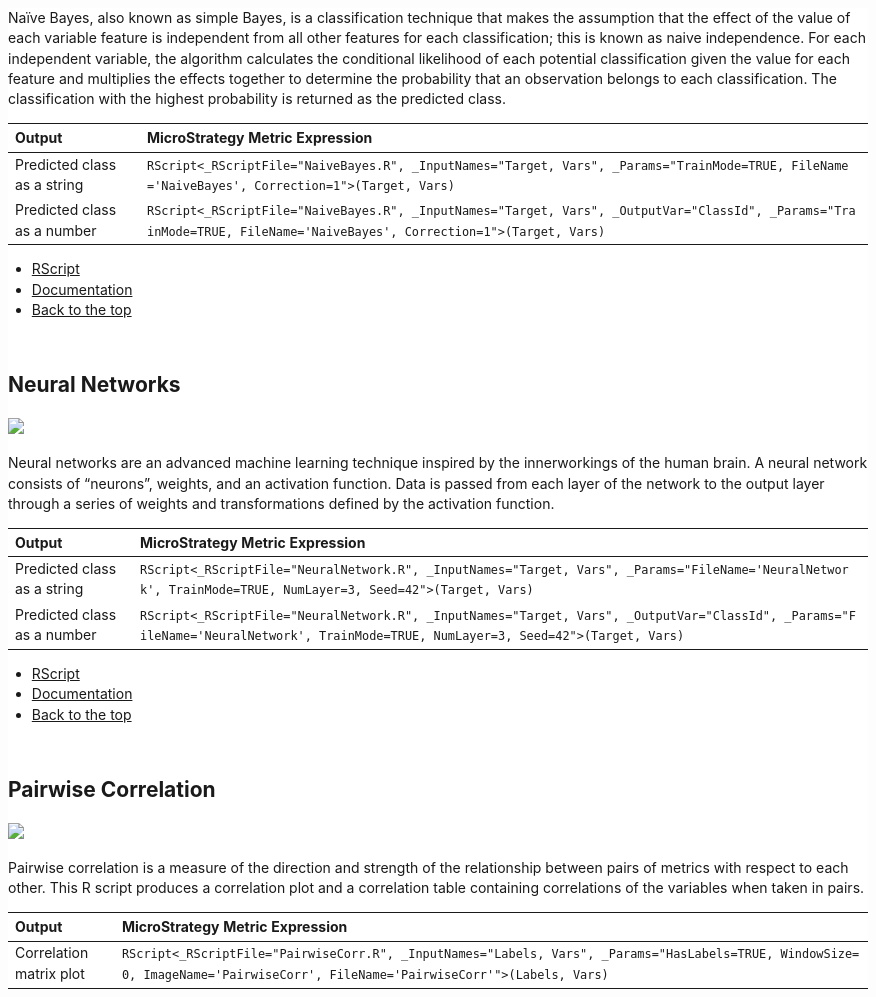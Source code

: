 Naïve Bayes, also known as simple Bayes, is a classification technique that makes the assumption that the effect of the value of each variable feature is independent from all other features for each classification; this is known as naive independence. For each independent variable, the algorithm calculates the conditional likelihood of each potential classification given the value for each feature and multiplies the effects together to determine the probability that an observation belongs to each classification. The classification with the highest probability is returned as the predicted class.

| Output | MicroStrategy Metric Expression |
| :----- | :------------------------------ |
| Predicted class as a string | `RScript<_RScriptFile="NaiveBayes.R", _InputNames="Target, Vars", _Params="TrainMode=TRUE, FileName='NaiveBayes', Correction=1">(Target, Vars)` |
| Predicted class as a number | `RScript<_RScriptFile="NaiveBayes.R", _InputNames="Target, Vars", _OutputVar="ClassId", _Params="TrainMode=TRUE, FileName='NaiveBayes', Correction=1">(Target, Vars)` |

* [RScript][nb_script]
* [Documentation][nb_doc]
* [Back to the top][lnk_top]
<br></br>


## Neural Networks

<img src="https://github.com/MicroStrategy/RIntegrationPack/blob/master/assets/RShelf_NeuralNetwork.PNG" width="250">

Neural networks are an advanced machine learning technique inspired by the innerworkings of the human brain. A neural network consists of “neurons”, weights, and an activation function. Data is passed from each layer of the network to the output layer through a series of weights and transformations defined by the activation function.

| Output | MicroStrategy Metric Expression |
| :----- | :------------------------------ |
| Predicted class as a string | `RScript<_RScriptFile="NeuralNetwork.R", _InputNames="Target, Vars", _Params="FileName='NeuralNetwork', TrainMode=TRUE, NumLayer=3, Seed=42">(Target, Vars)` |
| Predicted class as a number | `RScript<_RScriptFile="NeuralNetwork.R", _InputNames="Target, Vars", _OutputVar="ClassId", _Params="FileName='NeuralNetwork', TrainMode=TRUE, NumLayer=3, Seed=42">(Target, Vars)` |

* [RScript][nn_script]
* [Documentation][nn_doc]
* [Back to the top][lnk_top]
<br></br>


## Pairwise Correlation

<img src="https://github.com/MicroStrategy/RIntegrationPack/blob/master/assets/RShelf_PairwiseCorr.PNG" width="250">

Pairwise correlation is a measure of the direction and strength of the relationship between pairs of metrics with respect to each other. This R script produces a correlation plot and a correlation table containing correlations of the variables when taken in pairs.

| Output | MicroStrategy Metric Expression |
| :----- | :------------------------------ |
| Correlation matrix plot | `RScript<_RScriptFile="PairwiseCorr.R", _InputNames="Labels, Vars", _Params="HasLabels=TRUE, WindowSize=0, ImageName='PairwiseCorr', FileName='PairwiseCorr'">(Labels, Vars)` |


[lnk_top]: <https://github.com/MicroStrategy/RIntegrationPack/tree/master/scripts#off-the-shelf-r-scripts>
[arima]: <https://github.com/MicroStrategy/RIntegrationPack/tree/master/scripts#arima>
[arima_script]: <https://github.com/MicroStrategy/RIntegrationPack/blob/master/scripts/RShelf_ARIMA.R>
[arima_doc]: <https://github.com/MicroStrategy/RIntegrationPack/blob/master/scripts/RShelf_ARIMA.pdf>
[arima_img]: https://github.com/MicroStrategy/RIntegrationPack/blob/master/assets/RShelf_ARIMA.png
[kcluster]: <https://github.com/MicroStrategy/RIntegrationPack/tree/master/scripts#k-means-clustering>
[kcluster_script]: <https://github.com/MicroStrategy/RIntegrationPack/blob/master/scripts/RShelf_kMeansClustering.R>
[kcluster_doc]: <https://github.com/MicroStrategy/RIntegrationPack/blob/master/scripts/RShelf_kMeansClustering.pdf>
[kcluster_img]: https://github.com/MicroStrategy/RIntegrationPack/blob/master/assets/RShelf_kMeans.PNG
[kmedoids]: <https://github.com/MicroStrategy/RIntegrationPack/tree/master/scripts#k-medoids-clustering>
[kmedoids_script]: <https://github.com/MicroStrategy/RIntegrationPack/blob/master/scripts/RShelf_kMedoidsClustering.R>
[kmedoids_doc]: <https://github.com/MicroStrategy/RIntegrationPack/blob/master/scripts/RShelf_kMedoidsClustering.pdf>
[kmedoids_img]: https://github.com/MicroStrategy/RIntegrationPack/blob/master/assets/RShelf_kMedoids.PNG
[knn]: <https://github.com/MicroStrategy/RIntegrationPack/tree/master/scripts#k-nearest-neighbors>
[knn_script]: <https://github.com/MicroStrategy/RIntegrationPack/blob/master/scripts/RShelf_kNN.R>
[knn_doc]: <https://github.com/MicroStrategy/RIntegrationPack/blob/master/scripts/RShelf_kNN.pdf>
[nb]: <https://github.com/MicroStrategy/RIntegrationPack/tree/master/scripts#naive-bayes>
[nb_script]: <https://github.com/MicroStrategy/RIntegrationPack/blob/master/scripts/RShelf_NaiveBayes.R>
[nb_doc]: <https://github.com/MicroStrategy/RIntegrationPack/blob/master/scripts/RShelf_NaiveBayes.pdf>
[nb_img]: https://github.com/MicroStrategy/RIntegrationPack/blob/master/assets/RShelf_NaiveBayes.PNG
[nn]: <https://github.com/MicroStrategy/RIntegrationPack/tree/master/scripts#neural-network>
[nn_script]: <https://github.com/MicroStrategy/RIntegrationPack/blob/master/scripts/RShelf_NeuralNetwork.R>
[nn_doc]: <https://github.com/MicroStrategy/RIntegrationPack/blob/master/scripts/RShelf_NeuralNetwork.pdf>
[nn_img]: https://github.com/MicroStrategy/RIntegrationPack/blob/master/assets/RShelf_NeuralNetwork.PNG
[pairwise]: <https://github.com/MicroStrategy/RIntegrationPack/tree/master/scripts#pairwise-correlation>
[pairwise_script]: <https://github.com/MicroStrategy/RIntegrationPack/blob/master/scripts/RShelf_PairwiseCorr.R>
[pairwise_doc]: <https://github.com/MicroStrategy/RIntegrationPack/blob/master/scripts/RShelf_PairwiseCorr.pdf>
[pairwise_img]: https://github.com/MicroStrategy/RIntegrationPack/blob/master/assets/RShelf_PairwiseCorr.PNG
[rf]: <https://github.com/MicroStrategy/RIntegrationPack/tree/master/scripts#random-forest>
[rf_script]: <https://github.com/MicroStrategy/RIntegrationPack/blob/master/scripts/RShelf_RandomForest.R>
[rf_doc]: <https://github.com/MicroStrategy/RIntegrationPack/blob/master/scripts/RShelf_RandomForest.pdf>
[rf_img]: https://github.com/MicroStrategy/RIntegrationPack/blob/master/assets/RShelf_RandomForest.PNG
[seasforecast]: <https://github.com/MicroStrategy/RIntegrationPack/tree/master/scripts#seasonal-forecasting>
[seasforecast_script]: <https://github.com/MicroStrategy/RIntegrationPack/blob/master/scripts/RShelf_SeasonalForecasting.R>
[seasforecast_doc]: <https://github.com/MicroStrategy/RIntegrationPack/blob/master/scripts/RShelf_SeasonalForecasting.pdf>
[seasforecast_img]: https://github.com/MicroStrategy/RIntegrationPack/blob/master/assets/RShelf_SeasonalForecast.PNG
[stepreg]: <https://github.com/MicroStrategy/RIntegrationPack/tree/master/scripts#stepwise-regression>
[stepreg_script]: <https://github.com/MicroStrategy/RIntegrationPack/blob/master/scripts/RShelf_StepwiseRegression.R>
[stepreg_doc]: <https://github.com/MicroStrategy/RIntegrationPack/blob/master/scripts/RShelf_StepwiseRegression.pdf>
[steplogreg]: <https://github.com/MicroStrategy/RIntegrationPack/tree/master/scripts#stepwise-logistic-regression>
[steplogreg_script]: <https://github.com/MicroStrategy/RIntegrationPack/blob/master/scripts/RShelf_StepwiseLogistic.R>
[steplogreg_doc]: <https://github.com/MicroStrategy/RIntegrationPack/blob/master/scripts/RShelf_StepwiseLogistic.pdf>
[survival]: <https://github.com/MicroStrategy/RIntegrationPack/tree/master/scripts#survival-analysis>
[survival_script]: <https://github.com/MicroStrategy/RIntegrationPack/blob/master/scripts/RShelf_Survival.R>
[survival_doc]: <https://github.com/MicroStrategy/RIntegrationPack/blob/master/scripts/RShelf_Survival.pdf>
[survival_img]: https://github.com/MicroStrategy/RIntegrationPack/blob/master/assets/RShelf_Survival.PNG
[sentiment]: <https://github.com/MicroStrategy/RIntegrationPack/tree/master/scripts#sentiment-analysis>
[sentiment_script]: <https://github.com/MicroStrategy/RIntegrationPack/blob/master/scripts/RShelf_SentimentAnalysis.R>
[sentiment_doc]: <https://github.com/MicroStrategy/RIntegrationPack/blob/master/scripts/RShelf_SentimentAnalysis.pdf>
[sentiment_img]: https://github.com/MicroStrategy/RIntegrationPack/blob/master/assets/RShelf_SentimentAnalysis.png
[img_howtouse]: https://github.com/MicroStrategy/RIntegrationPack/blob/master/assets/RShelf_Params3.png